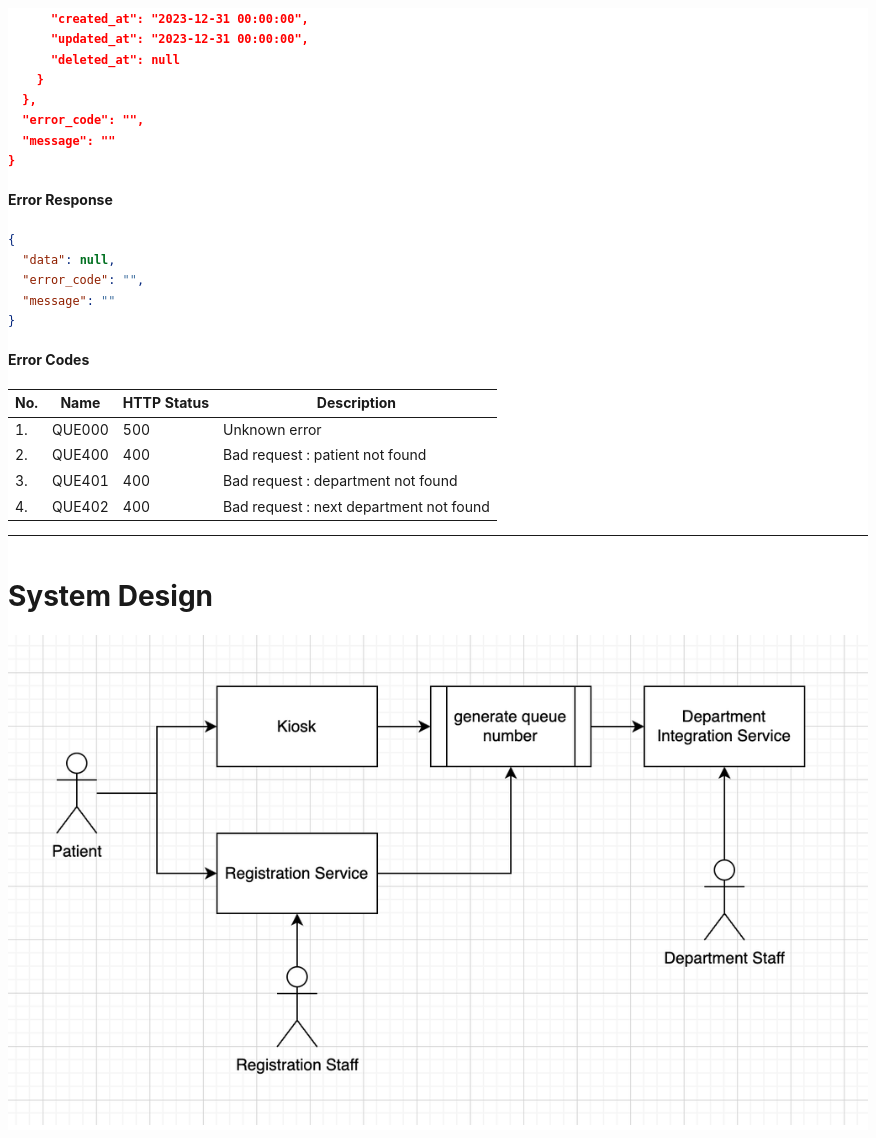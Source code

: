 ```json
      "created_at": "2023-12-31 00:00:00",
      "updated_at": "2023-12-31 00:00:00",
      "deleted_at": null
    }
  },
  "error_code": "",
  "message": ""
}
```

#### Error Response

```json
{
  "data": null,
  "error_code": "",
  "message": ""
}
```

#### Error Codes

| No. | Name   | HTTP Status | Description                             |
| --- | ------ | ----------- | --------------------------------------- |
| 1.  | QUE000 | 500         | Unknown error                           |
| 2.  | QUE400 | 400         | Bad request : patient not found         |
| 3.  | QUE401 | 400         | Bad request : department not found      |
| 4.  | QUE402 | 400         | Bad request : next department not found |

---

# System Design

![system-design](system-design.png)

